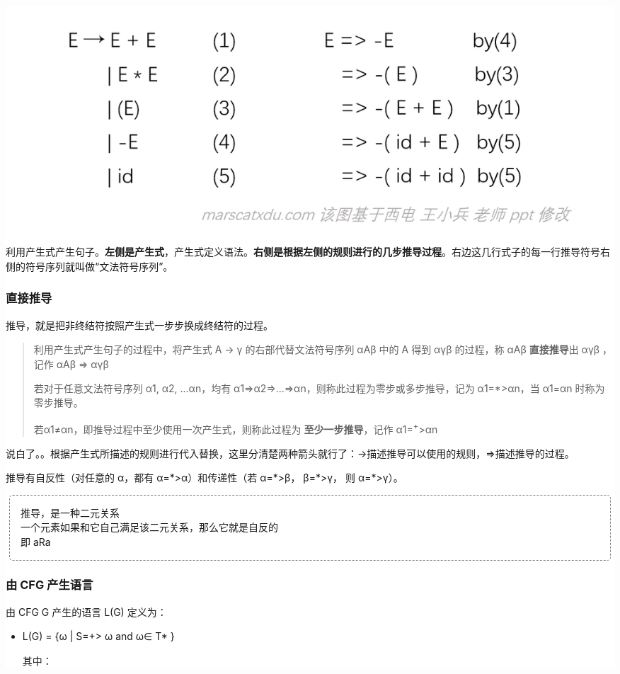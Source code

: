 ![](./img/8_4.png)

利用产生式产生句子。**左侧是产生式**，产生式定义语法。**右侧是根据左侧的规则进行的几步推导过程**。右边这几行式子的每一行推导符号右侧的符号序列就叫做“文法符号序列”。

### 直接推导

推导，就是把非终结符按照产生式一步步换成终结符的过程。

> 利用产生式产生句子的过程中，将产生式 A → γ 的右部代替文法符号序列 αAβ 中的 A 得到 αγβ 的过程，称 αAβ **直接推导**出 αγβ ，记作 αAβ => αγβ 
>
> 若对于任意文法符号序列 α1, α2, ...αn，均有 α1=>α2=>...=>αn，则称此过程为零步或多步推导，记为 α1=*>αn，当 α1=αn 时称为零步推导。
>
> 若α1≠αn，即推导过程中至少使用一次产生式，则称此过程为 **至少一步推导**，记作  α1=<sup>+</sup>>αn

说白了。。根据产生式所描述的规则进行代入替换，这里分清楚两种箭头就行了：→描述推导可以使用的规则，=>描述推导的过程。

推导有自反性（对任意的 α，都有 α=\*>α）和传递性（若 α=\*>β， β=\*>γ， 则 α=\*>γ）。

<div>
    <div style="border-style: dashed; 
        border-radius:5px; 
        padding:15px; 
        margin:3px 5px 8px 5px; 
        border-width: 1px; 
        border-color: grey">
        推导，是一种二元关系<br>
        一个元素如果和它自己满足该二元关系，那么它就是自反的<br>
        即 aRa
        </div>
</div>

### 由 CFG 产生语言

由 CFG G 产生的语言 L(G) 定义为：

- L(G) = {ω | S=+> ω and ω∈ T* }

  其中：
